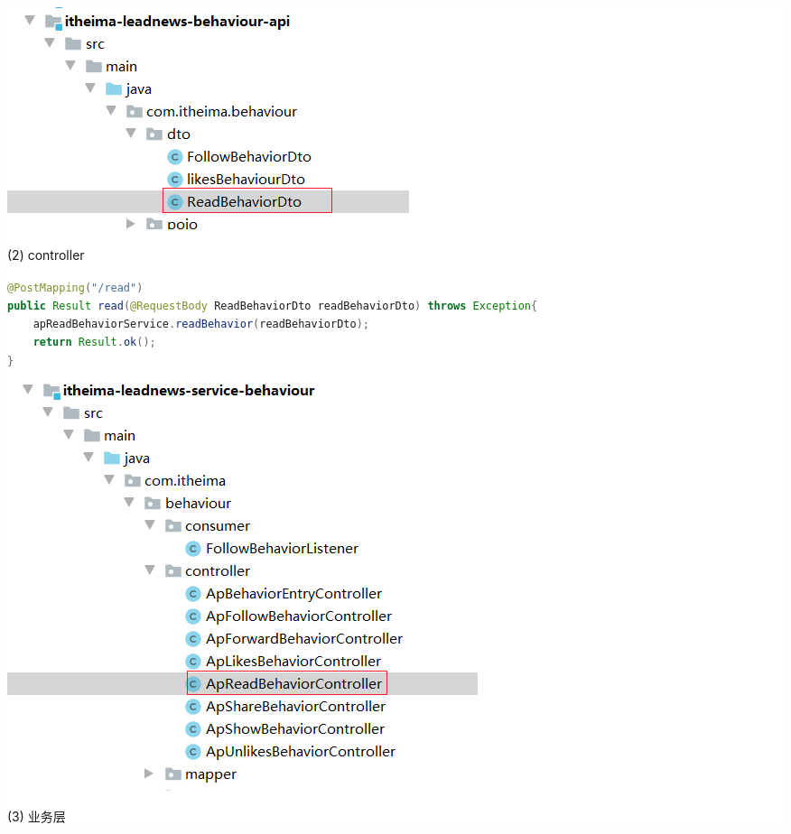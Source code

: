  ![1615355674478](images/1615355674478.png)



(2) controller



```java
@PostMapping("/read")
public Result read(@RequestBody ReadBehaviorDto readBehaviorDto) throws Exception{
    apReadBehaviorService.readBehavior(readBehaviorDto);
    return Result.ok();
}
```

 ![1615355709983](images/1615355709983.png)

(3) 业务层
